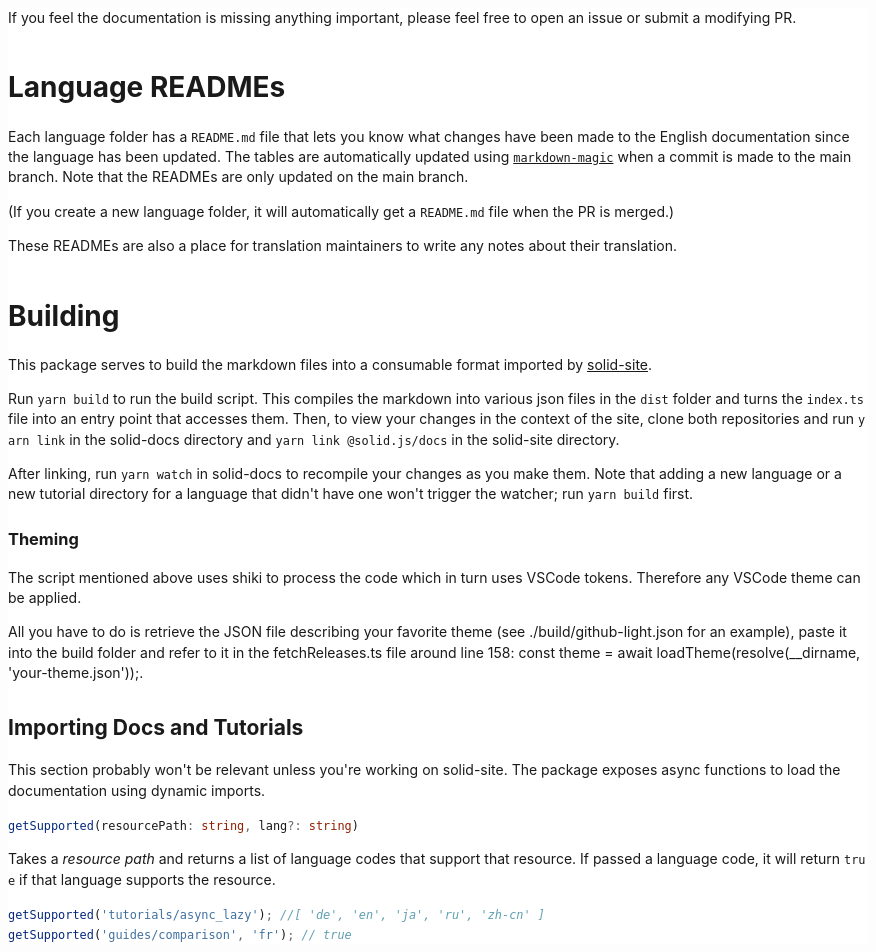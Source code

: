 If you feel the documentation is missing anything important, please feel free to open an issue or submit a modifying PR.

# Language READMEs

Each language folder has a `README.md` file that lets you know what changes have been made to the English documentation since the language has been updated.
The tables are automatically updated using [`markdown-magic`](https://github.com/DavidWells/markdown-magic) when a commit is made to the main branch.
Note that the READMEs are only updated on the main branch.

(If you create a new language folder, it will automatically get a `README.md` file when the PR is merged.)

These READMEs are also a place for translation maintainers to write any notes about their translation.

# Building

This package serves to build the markdown files into a consumable format imported by [solid-site](https://github.com/solidjs/solid-site).

Run `yarn build` to run the build script. This compiles the markdown into various json files in the `dist` folder and turns the `index.ts` file into an entry point that accesses them. Then, to view your changes in the context of the site, clone both repositories and run `yarn link` in the solid-docs directory and `yarn link @solid.js/docs` in the solid-site directory.

After linking, run `yarn watch` in solid-docs to recompile your changes as you make them. Note that adding a new language or a new tutorial directory for a language that didn't have one won't trigger the watcher; run `yarn build` first.

### Theming

The script mentioned above uses shiki to process the code which in turn uses VSCode tokens. Therefore any VSCode theme can be applied.

All you have to do is retrieve the JSON file describing your favorite theme (see ./build/github-light.json for an example), paste it into the build folder and refer to it in the fetchReleases.ts file around line 158: const theme = await loadTheme(resolve(\_\_dirname, 'your-theme.json'));.

## Importing Docs and Tutorials

This section probably won't be relevant unless you're working on solid-site.
The package exposes async functions to load the documentation using dynamic imports.

```ts
getSupported(resourcePath: string, lang?: string)
```

Takes a _resource path_ and returns a list of language codes that support that resource.
If passed a language code, it will return `true` if that language supports the resource.

```js
getSupported('tutorials/async_lazy'); //[ 'de', 'en', 'ja', 'ru', 'zh-cn' ]
getSupported('guides/comparison', 'fr'); // true
```

